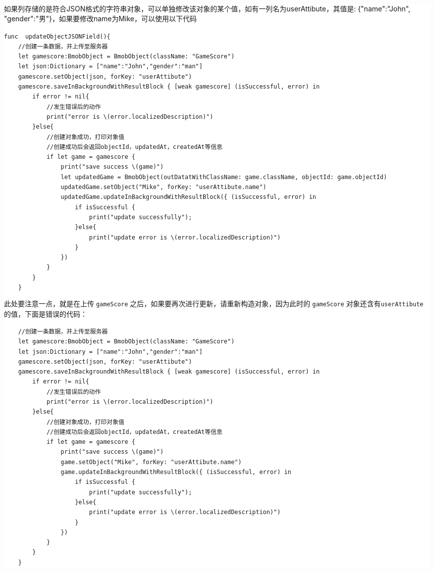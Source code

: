 ```

```

如果列存储的是符合JSON格式的字符串对象，可以单独修改该对象的某个值，如有一列名为userAttibute，其值是: {"name":"John", "gender":"男"}，如果要修改name为Mike，可以使用以下代码

```
func  updateObjectJSONField(){
    //创建一条数据，并上传至服务器
    let gamescore:BmobObject = BmobObject(className: "GameScore")
    let json:Dictionary = ["name":"John","gender":"man"]
    gamescore.setObject(json, forKey: "userAttibute")
    gamescore.saveInBackgroundWithResultBlock { [weak gamescore] (isSuccessful, error) in
        if error != nil{
            //发生错误后的动作
            print("error is \(error.localizedDescription)")
        }else{
            //创建对象成功，打印对象值
            //创建成功后会返回objectId，updatedAt，createdAt等信息
            if let game = gamescore {
                print("save success \(game)")
                let updatedGame = BmobObject(outDatatWithClassName: game.className, objectId: game.objectId)
                updatedGame.setObject("Mike", forKey: "userAttibute.name")
                updatedGame.updateInBackgroundWithResultBlock({ (isSuccessful, error) in
                    if isSuccessful {
                        print("update successfully");
                    }else{
                        print("update error is \(error.localizedDescription)")
                    }
                })
            }
        }
    }
```

此处要注意一点，就是在上传 `gameScore` 之后，如果要再次进行更新，请重新构造对象，因为此时的 `gameScore` 对象还含有`userAttibute` 的值，下面是错误的代码：

```    
	//创建一条数据，并上传至服务器
    let gamescore:BmobObject = BmobObject(className: "GameScore")
    let json:Dictionary = ["name":"John","gender":"man"]
    gamescore.setObject(json, forKey: "userAttibute")
    gamescore.saveInBackgroundWithResultBlock { [weak gamescore] (isSuccessful, error) in
        if error != nil{
            //发生错误后的动作
            print("error is \(error.localizedDescription)")
        }else{
            //创建对象成功，打印对象值
            //创建成功后会返回objectId，updatedAt，createdAt等信息
            if let game = gamescore {
                print("save success \(game)")
                game.setObject("Mike", forKey: "userAttibute.name")
                game.updateInBackgroundWithResultBlock({ (isSuccessful, error) in
                    if isSuccessful {
                        print("update successfully");
                    }else{
                        print("update error is \(error.localizedDescription)")
                    }
                })
            }
        }
    }
```
